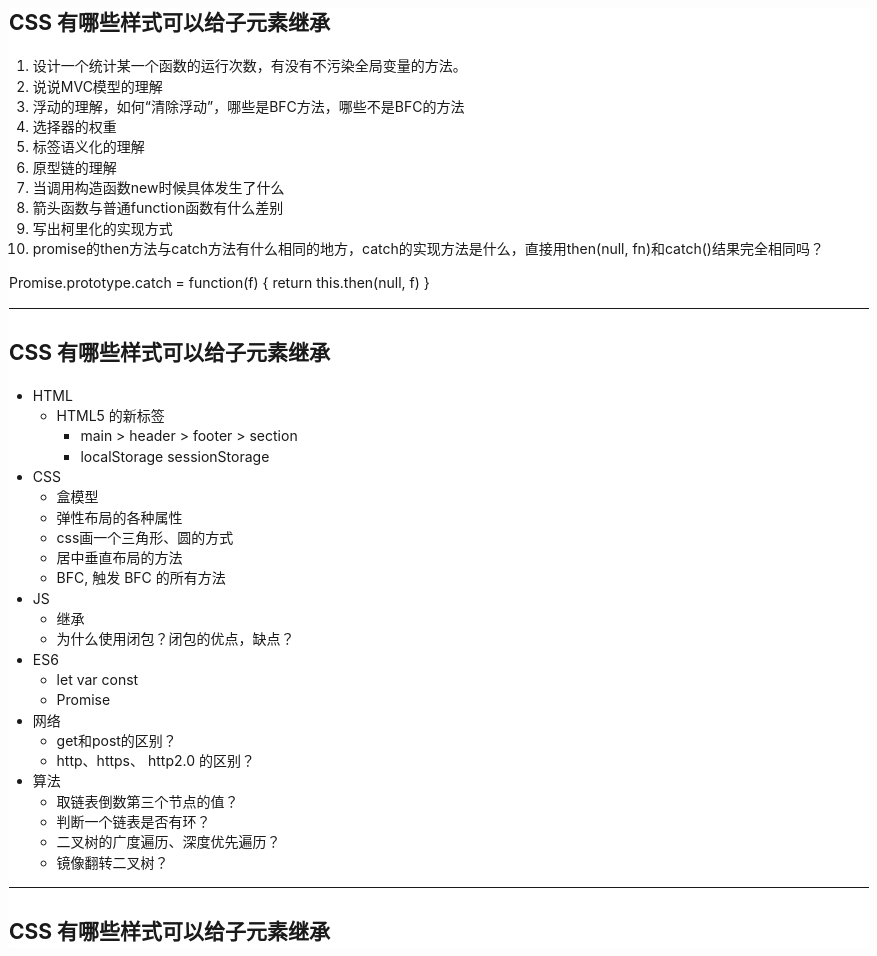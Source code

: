 ## CSS 有哪些样式可以给子元素继承


1. 设计一个统计某一个函数的运行次数，有没有不污染全局变量的方法。
2. 说说MVC模型的理解
3. 浮动的理解，如何“清除浮动”，哪些是BFC方法，哪些不是BFC的方法
4. 选择器的权重
5. 标签语义化的理解
6. 原型链的理解
7. 当调用构造函数new时候具体发生了什么
8. 箭头函数与普通function函数有什么差别
9. 写出柯里化的实现方式
10. promise的then方法与catch方法有什么相同的地方，catch的实现方法是什么，直接用then(null, fn)和catch()结果完全相同吗？

Promise.prototype.catch = function(f) {
    return this.then(null, f)
}

----

## CSS 有哪些样式可以给子元素继承

* HTML
    * HTML5 的新标签
        * main > header > footer > section
        * localStorage sessionStorage
* CSS
    * 盒模型
    * 弹性布局的各种属性
    * css画一个三角形、圆的方式
    * 居中垂直布局的方法
    * BFC, 触发 BFC 的所有方法
* JS
    * 继承
    * 为什么使用闭包？闭包的优点，缺点？
* ES6
    * let var const
    * Promise
* 网络
    * get和post的区别？
    * http、https、 http2.0 的区别？
* 算法
    * 取链表倒数第三个节点的值？
    * 判断一个链表是否有环？
    * 二叉树的广度遍历、深度优先遍历？
    * 镜像翻转二叉树？

----

## CSS 有哪些样式可以给子元素继承
